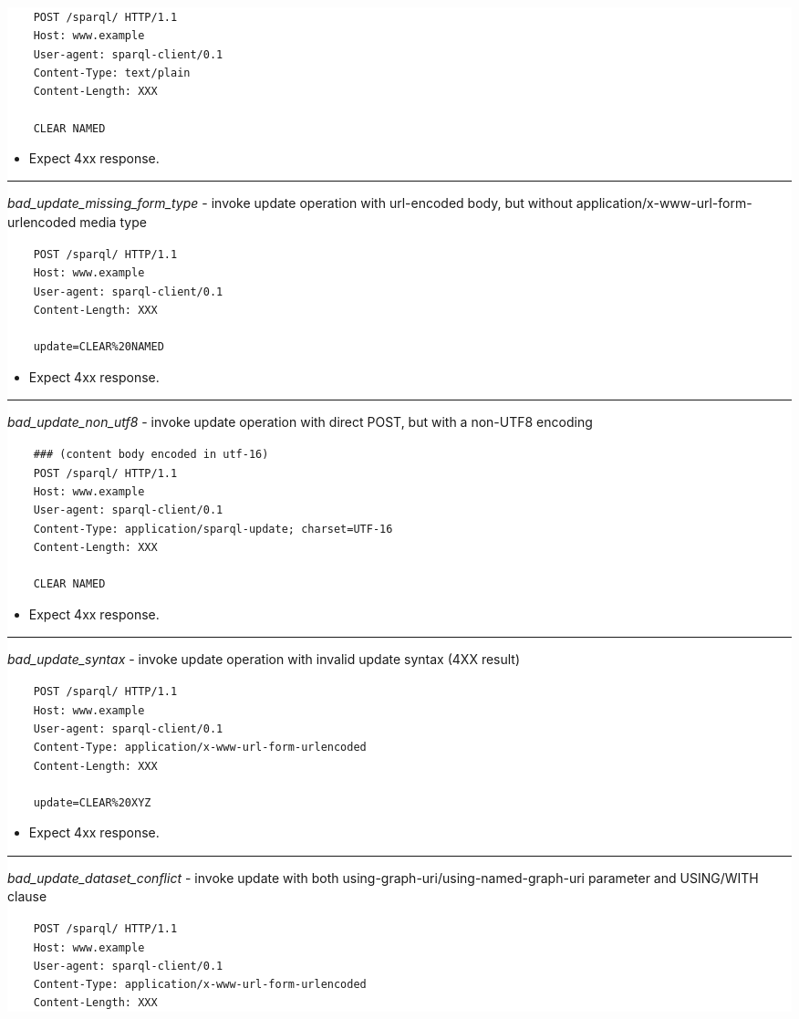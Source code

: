 		POST /sparql/ HTTP/1.1
		Host: www.example
		User-agent: sparql-client/0.1
		Content-Type: text/plain
		Content-Length: XXX
		
		CLEAR NAMED

* Expect 4xx response.

***

*bad_update_missing_form_type* - invoke update operation with url-encoded body, but without application/x-www-url-form-urlencoded media type

		POST /sparql/ HTTP/1.1
		Host: www.example
		User-agent: sparql-client/0.1
		Content-Length: XXX
		
		update=CLEAR%20NAMED

* Expect 4xx response.

***

*bad_update_non_utf8* - invoke update operation with direct POST, but with a non-UTF8 encoding

		### (content body encoded in utf-16)
		POST /sparql/ HTTP/1.1
		Host: www.example
		User-agent: sparql-client/0.1
		Content-Type: application/sparql-update; charset=UTF-16
		Content-Length: XXX
		
		CLEAR NAMED

* Expect 4xx response.

***

*bad_update_syntax* - invoke update operation with invalid update syntax (4XX result)

		POST /sparql/ HTTP/1.1
		Host: www.example
		User-agent: sparql-client/0.1
		Content-Type: application/x-www-url-form-urlencoded
		Content-Length: XXX
		
		update=CLEAR%20XYZ

* Expect 4xx response.

***

*bad_update_dataset_conflict* - invoke update with both using-graph-uri/using-named-graph-uri parameter and USING/WITH clause

		POST /sparql/ HTTP/1.1
		Host: www.example
		User-agent: sparql-client/0.1
		Content-Type: application/x-www-url-form-urlencoded
		Content-Length: XXX
		